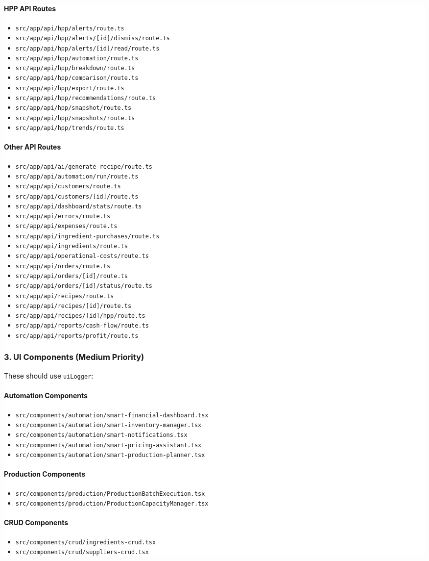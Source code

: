 #### HPP API Routes
- `src/app/api/hpp/alerts/route.ts`
- `src/app/api/hpp/alerts/[id]/dismiss/route.ts`
- `src/app/api/hpp/alerts/[id]/read/route.ts`
- `src/app/api/hpp/automation/route.ts`
- `src/app/api/hpp/breakdown/route.ts`
- `src/app/api/hpp/comparison/route.ts`
- `src/app/api/hpp/export/route.ts`
- `src/app/api/hpp/recommendations/route.ts`
- `src/app/api/hpp/snapshot/route.ts`
- `src/app/api/hpp/snapshots/route.ts`
- `src/app/api/hpp/trends/route.ts`

#### Other API Routes
- `src/app/api/ai/generate-recipe/route.ts`
- `src/app/api/automation/run/route.ts`
- `src/app/api/customers/route.ts`
- `src/app/api/customers/[id]/route.ts`
- `src/app/api/dashboard/stats/route.ts`
- `src/app/api/errors/route.ts`
- `src/app/api/expenses/route.ts`
- `src/app/api/ingredient-purchases/route.ts`
- `src/app/api/ingredients/route.ts`
- `src/app/api/operational-costs/route.ts`
- `src/app/api/orders/route.ts`
- `src/app/api/orders/[id]/route.ts`
- `src/app/api/orders/[id]/status/route.ts`
- `src/app/api/recipes/route.ts`
- `src/app/api/recipes/[id]/route.ts`
- `src/app/api/recipes/[id]/hpp/route.ts`
- `src/app/api/reports/cash-flow/route.ts`
- `src/app/api/reports/profit/route.ts`

### 3. UI Components (Medium Priority)

These should use `uiLogger`:

#### Automation Components
- `src/components/automation/smart-financial-dashboard.tsx`
- `src/components/automation/smart-inventory-manager.tsx`
- `src/components/automation/smart-notifications.tsx`
- `src/components/automation/smart-pricing-assistant.tsx`
- `src/components/automation/smart-production-planner.tsx`

#### Production Components
- `src/components/production/ProductionBatchExecution.tsx`
- `src/components/production/ProductionCapacityManager.tsx`

#### CRUD Components
- `src/components/crud/ingredients-crud.tsx`
- `src/components/crud/suppliers-crud.tsx`
